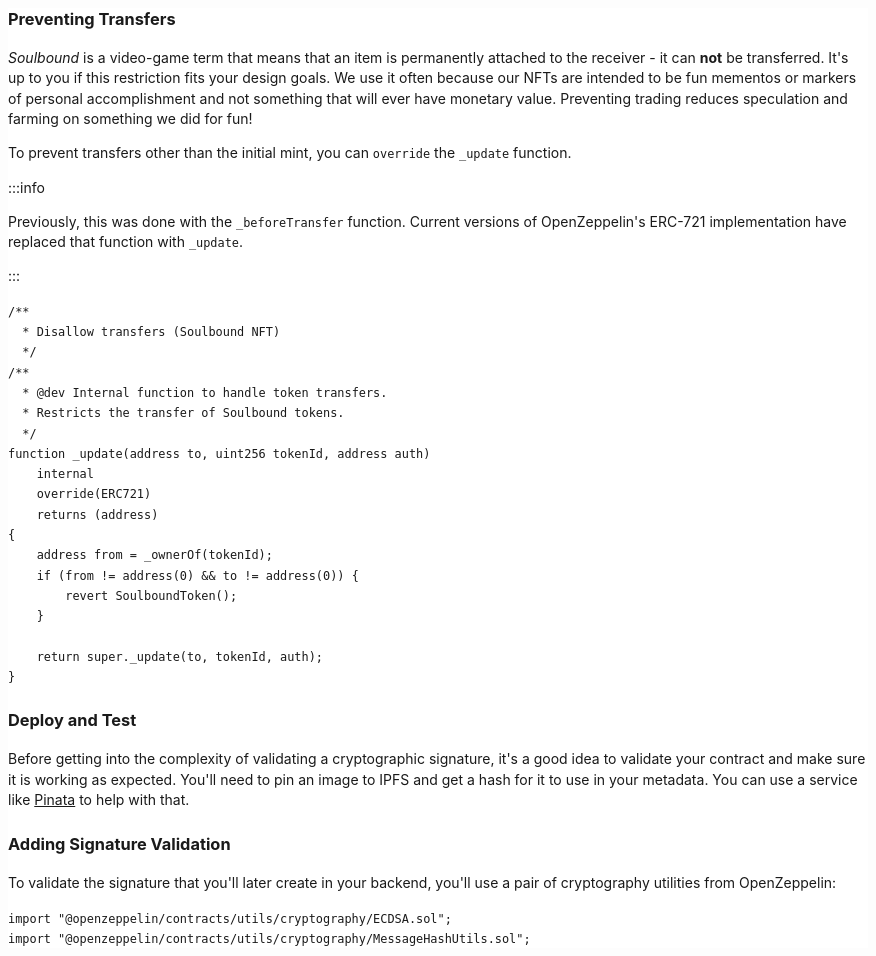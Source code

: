 ### Preventing Transfers

_Soulbound_ is a video-game term that means that an item is permanently attached to the receiver - it can **not** be transferred. It's up to you if this restriction fits your design goals. We use it often because our NFTs are intended to be fun mementos or markers of personal accomplishment and not something that will ever have monetary value. Preventing trading reduces speculation and farming on something we did for fun!

To prevent transfers other than the initial mint, you can `override` the `_update` function.

:::info

Previously, this was done with the `_beforeTransfer` function. Current versions of OpenZeppelin's ERC-721 implementation have replaced that function with `_update`.

:::

```Solidity
/**
  * Disallow transfers (Soulbound NFT)
  */
/**
  * @dev Internal function to handle token transfers.
  * Restricts the transfer of Soulbound tokens.
  */
function _update(address to, uint256 tokenId, address auth)
    internal
    override(ERC721)
    returns (address)
{
    address from = _ownerOf(tokenId);
    if (from != address(0) && to != address(0)) {
        revert SoulboundToken();
    }

    return super._update(to, tokenId, auth);
}
```

### Deploy and Test

Before getting into the complexity of validating a cryptographic signature, it's a good idea to validate your contract and make sure it is working as expected. You'll need to pin an image to IPFS and get a hash for it to use in your metadata. You can use a service like [Pinata] to help with that.

### Adding Signature Validation

To validate the signature that you'll later create in your backend, you'll use a pair of cryptography utilities from OpenZeppelin:

```Solidity
import "@openzeppelin/contracts/utils/cryptography/ECDSA.sol";
import "@openzeppelin/contracts/utils/cryptography/MessageHashUtils.sol";
```


[Base Learn]: https://base.org/learn
[ERC-721 Tokens]: https://docs.base.org/base-learn/docs/erc-721-token/erc-721-standard-video
[Vercel]: https://vercel.com
[deploying with Vercel]: /tutorials/farcaster-frames-deploy-to-vercel
[OpenZeppelin ERC-721]: https://docs.openzeppelin.com/contracts/2.x/api/token/erc721
[Pinata]: https://www.pinata.cloud/
[ERC-191]: https://eips.ethereum.org/EIPS/eip-191
[EIP-712]: https://eips.ethereum.org/EIPS/eip-712
[Hardhat]: https://hardhat.org/
[viem]: https://viem.sh/
[signMessage]: https://viem.sh/docs/actions/wallet/signMessage.html
[OpenZeppelin]: https://www.openzeppelin.com/